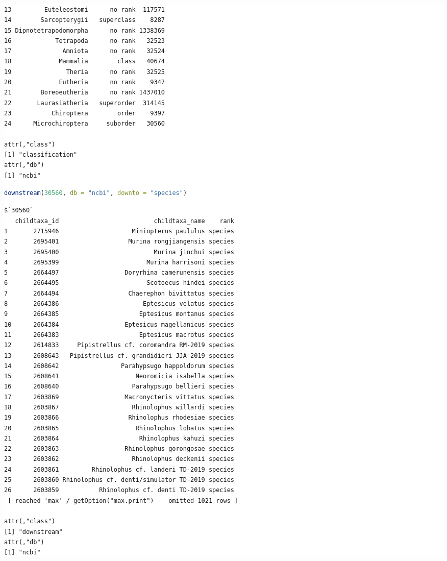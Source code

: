```
13         Euteleostomi      no rank  117571
14        Sarcopterygii   superclass    8287
15 Dipnotetrapodomorpha      no rank 1338369
16            Tetrapoda      no rank   32523
17              Amniota      no rank   32524
18             Mammalia        class   40674
19               Theria      no rank   32525
20             Eutheria      no rank    9347
21        Boreoeutheria      no rank 1437010
22       Laurasiatheria   superorder  314145
23           Chiroptera        order    9397
24      Microchiroptera     suborder   30560

attr(,"class")
[1] "classification"
attr(,"db")
[1] "ncbi"
```

```r 
downstream(30560, db = "ncbi", downto = "species")
```

```
$`30560`
   childtaxa_id                          childtaxa_name    rank
1       2715946                    Miniopterus paululus species
2       2695401                   Murina rongjiangensis species
3       2695400                          Murina jinchui species
4       2695399                        Murina harrisoni species
5       2664497                  Doryrhina camerunensis species
6       2664495                        Scotoecus hindei species
7       2664494                   Chaerephon bivittatus species
8       2664386                       Eptesicus velatus species
9       2664385                      Eptesicus montanus species
10      2664384                  Eptesicus magellanicus species
11      2664383                      Eptesicus macrotus species
12      2614833     Pipistrellus cf. coromandra RM-2019 species
13      2608643   Pipistrellus cf. grandidieri JJA-2019 species
14      2608642                 Parahypsugo happoldorum species
15      2608641                     Neoromicia isabella species
16      2608640                    Parahypsugo bellieri species
17      2603869                  Macronycteris vittatus species
18      2603867                    Rhinolophus willardi species
19      2603866                   Rhinolophus rhodesiae species
20      2603865                     Rhinolophus lobatus species
21      2603864                      Rhinolophus kahuzi species
22      2603863                  Rhinolophus gorongosae species
23      2603862                    Rhinolophus deckenii species
24      2603861         Rhinolophus cf. landeri TD-2019 species
25      2603860 Rhinolophus cf. denti/simulator TD-2019 species
26      2603859           Rhinolophus cf. denti TD-2019 species
 [ reached 'max' / getOption("max.print") -- omitted 1021 rows ]

attr(,"class")
[1] "downstream"
attr(,"db")
[1] "ncbi"
```


[^1]: NCBI GenBank. https://www.ncbi.nlm.nih.gov/genbank/
[^2]: Winter, D. J. (2017). rentrez: an R package for the NCBI eUtils API. The R Journal, 9(2), 520-526. <https://doi.org/10.32614/RJ-2017-058>
[^3]: Liu, P., Jiang, J.Z., Wan, X.F., Hua, Y., Li, L., Zhou, J., Wang, X., Hou, F., Chen, J., Zou, J., & Chen, J. (2020). Are pangolins the intermediate host of the 2019 novel coronavirus (SARS-CoV-2)? PLoS Pathogens, 16(5), e1008421. <https://doi.org/10.1371/journal.ppat.1008421>
[^4]: Xiao, K., Zhai, J., Feng, Y., Zhou, N., Zhang, X., Zou, J.J., Li, N., Guo, Y., Li, X., Shen, X., Zhang, Z, Chen, R.A., Wu, Y.J., Peng, S.M., Huang, M., Xie, W.J., Cai, Q.H., Hou, F.H., Chen, W., Xiao, L., & Shen, Y. (2020). Isolation of SARS-CoV-2-related coronavirus from Malayan pangolins. Nature, 583, 286-289. <https://doi.org/10.1038/s41586-020-2313-x>
[^5]: Chamberlain, S. & Arendsee, Z. (2020). taxizedb: Tools for Working with 'Taxonomic' Databases. <https://docs.ropensci.org/taxizedb>
[^6]: Cui, J., Li, F., & Shi, Z.L. (2019). Origin and evolution of pathogenic coronaviruses. Nature Reviews Microbiology, 17, 181-192. <https://doi.org/10.1038/s41579-018-0118-9>
[^7]: Brierley, L., & Fowler, A. (2020). Predicting the animal hosts of coronaviruses from compositional biases of spike protein and whole genome sequences through machine learning. bioRxiv preprint, 2020.11.02.350439. <https://doi.org/10.1101/2020.11.02.350439>